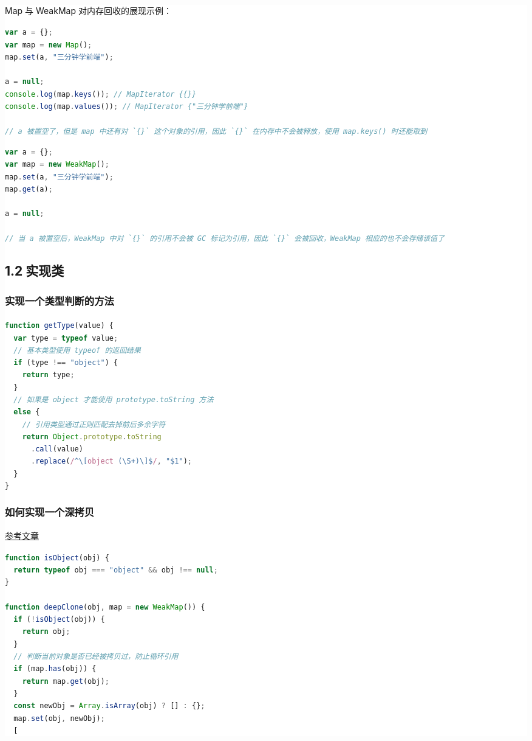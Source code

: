 Map 与 WeakMap 对内存回收的展现示例：

```js
var a = {};
var map = new Map();
map.set(a, "三分钟学前端");

a = null;
console.log(map.keys()); // MapIterator {{}}
console.log(map.values()); // MapIterator {"三分钟学前端"}

// a 被置空了，但是 map 中还有对 `{}` 这个对象的引用，因此 `{}` 在内存中不会被释放，使用 map.keys() 时还能取到
```

```js
var a = {};
var map = new WeakMap();
map.set(a, "三分钟学前端");
map.get(a);

a = null;

// 当 a 被置空后，WeakMap 中对 `{}` 的引用不会被 GC 标记为引用，因此 `{}` 会被回收，WeakMap 相应的也不会存储该值了
```

## 1.2 实现类

### 实现一个类型判断的方法

```javascript
function getType(value) {
  var type = typeof value;
  // 基本类型使用 typeof 的返回结果
  if (type !== "object") {
    return type;
  }
  // 如果是 object 才能使用 prototype.toString 方法
  else {
    // 引用类型通过正则匹配去掉前后多余字符
    return Object.prototype.toString
      .call(value)
      .replace(/^\[object (\S+)\]$/, "$1");
  }
}
```

### 如何实现一个深拷贝

[参考文章](https://segmentfault.com/a/1190000020255831)

```js
function isObject(obj) {
  return typeof obj === "object" && obj !== null;
}

function deepClone(obj, map = new WeakMap()) {
  if (!isObject(obj)) {
    return obj;
  }
  // 判断当前对象是否已经被拷贝过，防止循环引用
  if (map.has(obj)) {
    return map.get(obj);
  }
  const newObj = Array.isArray(obj) ? [] : {};
  map.set(obj, newObj);
  [
```